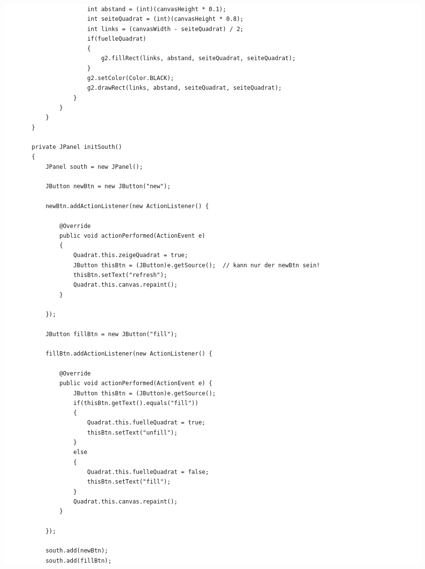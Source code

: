 		            		int abstand = (int)(canvasHeight * 0.1);
		            		int seiteQuadrat = (int)(canvasHeight * 0.8);
		            		int links = (canvasWidth - seiteQuadrat) / 2;
		            		if(fuelleQuadrat)
		            		{
		            			g2.fillRect(links, abstand, seiteQuadrat, seiteQuadrat);
		            		}
		            		g2.setColor(Color.BLACK);
		            		g2.drawRect(links, abstand, seiteQuadrat, seiteQuadrat);
		            	}
		            }
		        }
		    }
		      
		    private JPanel initSouth() 
		    {
		    	JPanel south = new JPanel();
		    	
		    	JButton newBtn = new JButton("new");
		    	
		    	newBtn.addActionListener(new ActionListener() {

					@Override
					public void actionPerformed(ActionEvent e) 
					{
						Quadrat.this.zeigeQuadrat = true;
						JButton thisBtn = (JButton)e.getSource();  // kann nur der newBtn sein!
						thisBtn.setText("refresh");
						Quadrat.this.canvas.repaint();	
					}
		    		
		    	});
		    	
		    	JButton fillBtn = new JButton("fill");
		    	
		    	fillBtn.addActionListener(new ActionListener() {

					@Override
					public void actionPerformed(ActionEvent e) {
						JButton thisBtn = (JButton)e.getSource();  
						if(thisBtn.getText().equals("fill"))
						{
							Quadrat.this.fuelleQuadrat = true;
							thisBtn.setText("unfill");
						}
						else 
						{
							Quadrat.this.fuelleQuadrat = false;
							thisBtn.setText("fill");
						}
						Quadrat.this.canvas.repaint();	
					}
		    		
		    	});
		    	
		    	south.add(newBtn);
		    	south.add(fillBtn);
		    	